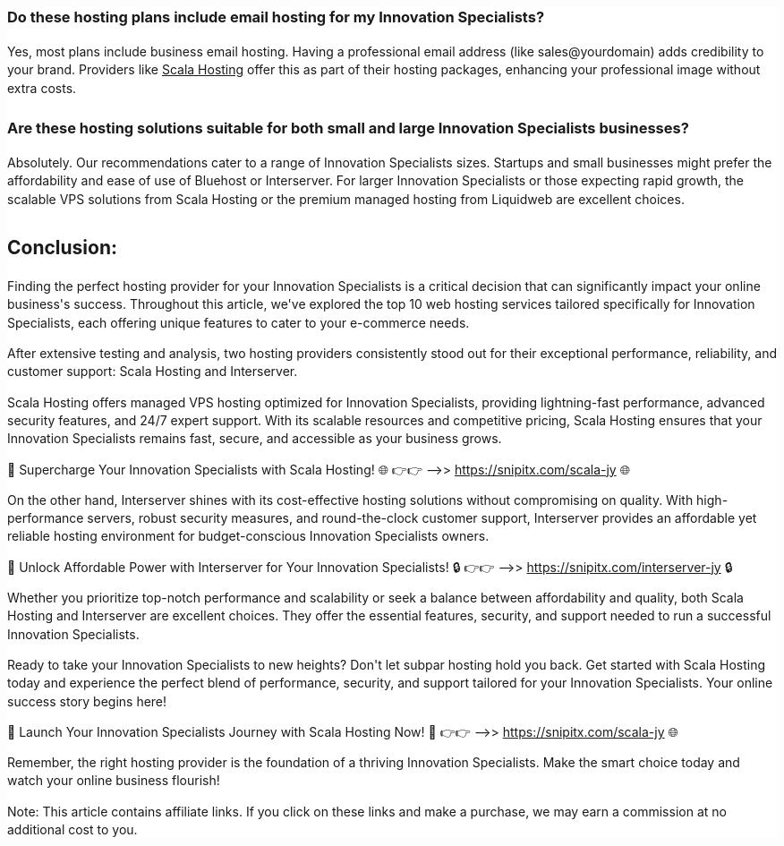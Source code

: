 ### Do these hosting plans include email hosting for my Innovation Specialists? 
Yes, most plans include business email hosting. Having a professional email address (like sales@yourdomain) adds credibility to your brand. Providers like [Scala Hosting](https://snipitx.com/scala-jy) offer this as part of their hosting packages, enhancing your professional image without extra costs.

### Are these hosting solutions suitable for both small and large Innovation Specialists businesses? 
Absolutely. Our recommendations cater to a range of Innovation Specialists sizes. Startups and small businesses might prefer the affordability and ease of use of Bluehost or Interserver. For larger Innovation Specialists or those expecting rapid growth, the scalable VPS solutions from Scala Hosting or the premium managed hosting from Liquidweb are excellent choices.

## Conclusion:

Finding the perfect hosting provider for your Innovation Specialists is a critical decision that can significantly impact your online business's success. Throughout this article, we've explored the top 10 web hosting services tailored specifically for Innovation Specialists, each offering unique features to cater to your e-commerce needs.

After extensive testing and analysis, two hosting providers consistently stood out for their exceptional performance, reliability, and customer support: Scala Hosting and Interserver.

Scala Hosting offers managed VPS hosting optimized for Innovation Specialists, providing lightning-fast performance, advanced security features, and 24/7 expert support. With its scalable resources and competitive pricing, Scala Hosting ensures that your Innovation Specialists remains fast, secure, and accessible as your business grows.

🚀 Supercharge Your Innovation Specialists with Scala Hosting! 🌐
👉👉 -->> https://snipitx.com/scala-jy 🌐

On the other hand, Interserver shines with its cost-effective hosting solutions without compromising on quality. With high-performance servers, robust security measures, and round-the-clock customer support, Interserver provides an affordable yet reliable hosting environment for budget-conscious Innovation Specialists owners.

💸 Unlock Affordable Power with Interserver for Your Innovation Specialists! 🔒
👉👉 -->> https://snipitx.com/interserver-jy 🔒

Whether you prioritize top-notch performance and scalability or seek a balance between affordability and quality, both Scala Hosting and Interserver are excellent choices. They offer the essential features, security, and support needed to run a successful Innovation Specialists.

Ready to take your Innovation Specialists to new heights? Don't let subpar hosting hold you back. Get started with Scala Hosting today and experience the perfect blend of performance, security, and support tailored for your Innovation Specialists. Your online success story begins here!

🚀 Launch Your Innovation Specialists Journey with Scala Hosting Now! 🌟
👉👉 -->> https://snipitx.com/scala-jy 🌐

Remember, the right hosting provider is the foundation of a thriving Innovation Specialists. Make the smart choice today and watch your online business flourish!

Note: This article contains affiliate links. If you click on these links and make a purchase, we may earn a commission at no additional cost to you.